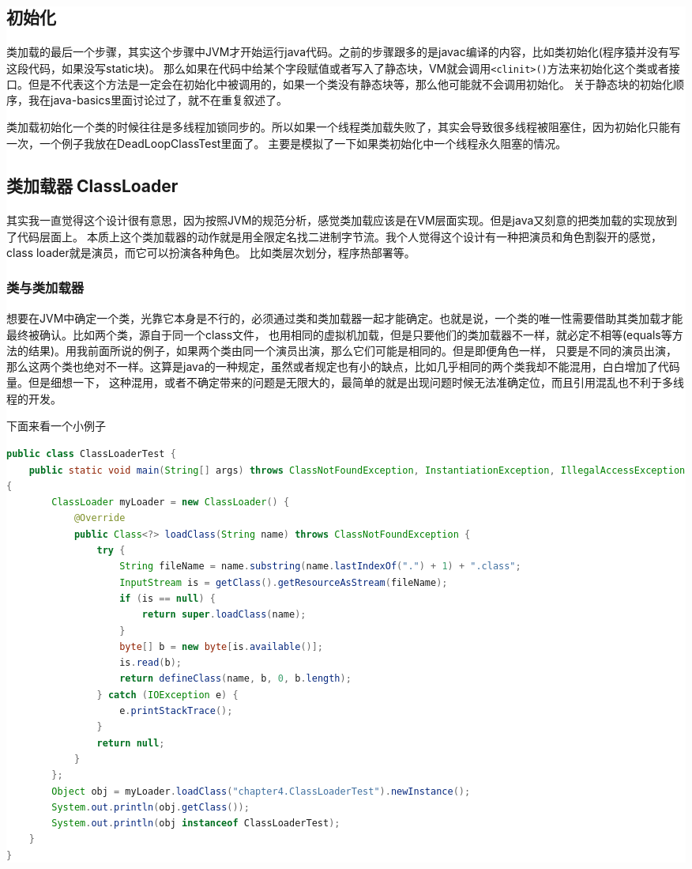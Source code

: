 ## 初始化

类加载的最后一个步骤，其实这个步骤中JVM才开始运行java代码。之前的步骤跟多的是javac编译的内容，比如类初始化(程序猿并没有写这段代码，如果没写static块)。
那么如果在代码中给某个字段赋值或者写入了静态块，VM就会调用`<clinit>()`方法来初始化这个类或者接口。但是不代表这个方法是一定会在初始化中被调用的，如果一个类没有静态块等，那么他可能就不会调用初始化。
关于静态块的初始化顺序，我在java-basics里面讨论过了，就不在重复叙述了。

类加载初始化一个类的时候往往是多线程加锁同步的。所以如果一个线程类加载失败了，其实会导致很多线程被阻塞住，因为初始化只能有一次，一个例子我放在DeadLoopClassTest里面了。
主要是模拟了一下如果类初始化中一个线程永久阻塞的情况。

## 类加载器 ClassLoader

其实我一直觉得这个设计很有意思，因为按照JVM的规范分析，感觉类加载应该是在VM层面实现。但是java又刻意的把类加载的实现放到了代码层面上。
本质上这个类加载器的动作就是用全限定名找二进制字节流。我个人觉得这个设计有一种把演员和角色割裂开的感觉，class loader就是演员，而它可以扮演各种角色。
比如类层次划分，程序热部署等。

### 类与类加载器

想要在JVM中确定一个类，光靠它本身是不行的，必须通过类和类加载器一起才能确定。也就是说，一个类的唯一性需要借助其类加载才能最终被确认。比如两个类，源自于同一个class文件，
也用相同的虚拟机加载，但是只要他们的类加载器不一样，就必定不相等(equals等方法的结果)。用我前面所说的例子，如果两个类由同一个演员出演，那么它们可能是相同的。但是即便角色一样，
只要是不同的演员出演，那么这两个类也绝对不一样。这算是java的一种规定，虽然或者规定也有小的缺点，比如几乎相同的两个类我却不能混用，白白增加了代码量。但是细想一下，
这种混用，或者不确定带来的问题是无限大的，最简单的就是出现问题时候无法准确定位，而且引用混乱也不利于多线程的开发。

下面来看一个小例子

```java
public class ClassLoaderTest {
    public static void main(String[] args) throws ClassNotFoundException, InstantiationException, IllegalAccessException {
        ClassLoader myLoader = new ClassLoader() {
            @Override
            public Class<?> loadClass(String name) throws ClassNotFoundException {
                try {
                    String fileName = name.substring(name.lastIndexOf(".") + 1) + ".class";
                    InputStream is = getClass().getResourceAsStream(fileName);
                    if (is == null) {
                        return super.loadClass(name);
                    }
                    byte[] b = new byte[is.available()];
                    is.read(b);
                    return defineClass(name, b, 0, b.length);
                } catch (IOException e) {
                    e.printStackTrace();
                }
                return null;
            }
        };
        Object obj = myLoader.loadClass("chapter4.ClassLoaderTest").newInstance();
        System.out.println(obj.getClass());
        System.out.println(obj instanceof ClassLoaderTest);
    }
}
```
